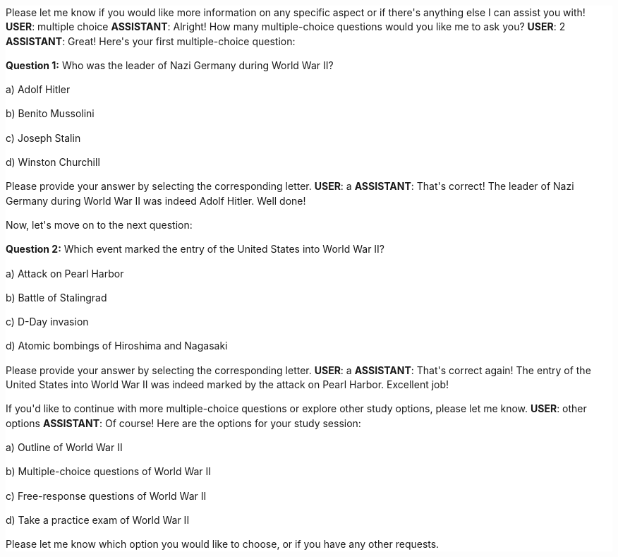 Please let me know if you would like more information on any specific aspect or if there's anything else I can assist you with!
**USER**: multiple choice
**ASSISTANT**: Alright! How many multiple-choice questions would you like me to ask you?
**USER**: 2
**ASSISTANT**: Great! Here's your first multiple-choice question:



**Question 1:** Who was the leader of Nazi Germany during World War II?



a) Adolf Hitler

b) Benito Mussolini

c) Joseph Stalin

d) Winston Churchill



Please provide your answer by selecting the corresponding letter.
**USER**: a
**ASSISTANT**: That's correct! The leader of Nazi Germany during World War II was indeed Adolf Hitler. Well done!



Now, let's move on to the next question:



**Question 2:** Which event marked the entry of the United States into World War II?



a) Attack on Pearl Harbor

b) Battle of Stalingrad

c) D-Day invasion

d) Atomic bombings of Hiroshima and Nagasaki



Please provide your answer by selecting the corresponding letter.
**USER**: a
**ASSISTANT**: That's correct again! The entry of the United States into World War II was indeed marked by the attack on Pearl Harbor. Excellent job!



If you'd like to continue with more multiple-choice questions or explore other study options, please let me know.
**USER**: other options
**ASSISTANT**: Of course! Here are the options for your study session:



a) Outline of World War II

b) Multiple-choice questions of World War II

c) Free-response questions of World War II

d) Take a practice exam of World War II



Please let me know which option you would like to choose, or if you have any other requests.

